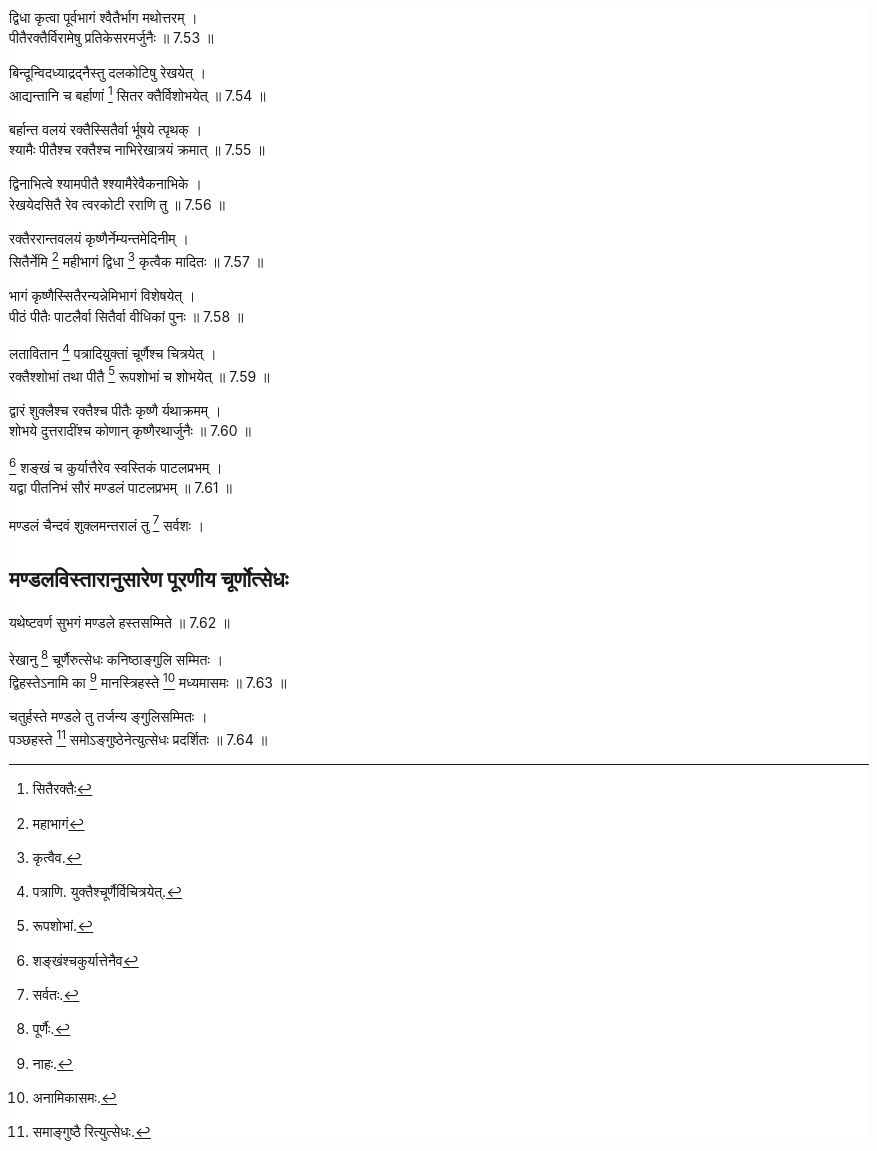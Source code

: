 द्विधा कृत्वा पूर्वभागं श्वैतैर्भाग मथोत्तरम् ।  
पीतैरक्तैर्विरामेषु प्रतिकेसरमर्जुनैः ॥ 7.53 ॥

बिन्दून्विदध्याद्रद्नैस्तु दलकोटिषु रेखयेत् ।  
आद्यन्तानि च बर्हाणां [^31] सितर क्तैर्विशोभयेत् ॥ 7.54 ॥


[^31]: सितैरक्तैः


बर्हान्त वलयं रक्तैस्सितैर्वा र्भूषये त्पृथक् ।  
श्यामैः पीतैश्च रक्तैश्च नाभिरेखात्रयं क्रमात् ॥ 7.55 ॥

द्विनाभित्वे श्यामपीतै श्श्यामैरेवैकनाभिके ।  
रेखयेदसितै रेव त्वरकोटी रराणि तु ॥ 7.56 ॥

रक्तैररान्तवलयं कृष्णैर्नेम्यन्तमेदिनीम् ।  
सितैर्नेमि [^32] महीभागं द्विधा [^33] कृत्वैक मादितः ॥ 7.57 ॥


[^32]: महाभागं



[^33]: कृत्वैव.


भागं कृष्णैस्सितैरन्यन्नेमिभागं विशेषयेत् ।  
पीठं पीतैः पाटलैर्वा सितैर्वा वीधिकां पुनः ॥ 7.58 ॥

लतावितान [^34] पत्रादियुक्तां चूर्णैश्च चित्रयेत् ।  
रक्तैश्शोभां तथा पीतै [^35] रूपशोभां च शोभयेत् ॥ 7.59 ॥


[^34]: पत्राणि. युक्तैश्चूर्णैर्विचित्रयेत्.



[^35]: रूपशोभां.


द्वारं शुक्लैश्च रक्तैश्च पीतैः कृष्णै र्यथाक्रमम् ।  
शोभये दुत्तरादींश्च कोणान् कृष्णैरथार्जुनैः ॥ 7.60 ॥

[^36] शङ्खं च कुर्यात्तैरेव स्वस्तिकं पाटलप्रभम् ।  
यद्वा पीतनिभं सौरं मण्डलं पाटलप्रभम् ॥ 7.61 ॥


[^36]: शङ्खंश्चकुर्यात्तेनैव


मण्डलं चैन्दवं शुक्लमन्तरालं तु [^37] सर्वशः ।  
## मण्डलविस्तारानुसारेण पूरणीय चूर्णोत्सेधः

यथेष्टवर्ण सुभगं मण्डले हस्तसम्मिते ॥ 7.62 ॥


[^37]: सर्वतः.


रेखानु [^38] चूर्णैरुत्सेधः कनिष्ठाङ्गुलि सम्मितः ।  
द्विहस्तेऽनामि का [^39] मानस्त्रिहस्ते [^40] मध्यमासमः ॥ 7.63 ॥


[^38]: पूर्णैः.



[^39]: नाहः.



[^40]: अनामिकासमः.


चतुर्हस्ते मण्डले तु तर्जन्य ङ्गुलिसम्मितः ।  
पञ्छहस्ते [^41] समोऽङ्गुष्ठेनेत्युत्सेधः प्रदर्शितः ॥ 7.64 ॥


[^41]: समाङ्गुष्ठै रित्युत्सेधः.


[^1]: सन्निविष्टस्य.
[^2]: स्तम्भाग्रे सन्निवेशनम्.
[^3]: सन्निवेशनम्.
[^4]: चत्वारि दा रूणि तथा.
[^5]: चतुरश्रं च दारूणां वितानम्.
[^6]: दुन्नतं तच्च. दन्तदस्तस्य.
[^7]: रूपतः.
[^8]: बिम्बात्मन् चतुरश्रान् बहिःपुनः.
[^9]: अर्धशोभा प्रक्लुप्त्यर्थं.
[^10]: पङ्त्क्या एकैकम्.
[^11]: प्रशिक्षितः.
[^12]: परिगृह्य.
[^13]: वलयं.
[^14]: वलयं.
[^15]: ब्जार.
[^16]: ग्राणि तदन्तरे.
[^17]: सदृंशि.
[^18]: बिम्बाद्याः.
[^19]: त्रिंशतं.
[^20]: दलम्.
[^21]: द्बिम्बादीन्.
[^22]: एकादश.
[^23]: द्वौ द्वौ.
[^24]: पङ्त्क्या उ.
[^25]: दुदक्पङ्क्त्यामुदङ्मुखम्.
[^26]: चान्तरालं.
[^27]: पद्मचक्रजम्.
[^28]: विनापि.
[^29]: तच्चूर्णैरथपारत्नैः. अथवा चूर्णितैरत्नैः.
[^30]: रथ.
[^42]: कृत्य.
[^43]: मासाद्या.
[^44]: वेदिकायान्द्वारपालाः.
[^45]: सन्यासम्.
[^46]: जन्मर्क्षेतु.
[^47]: वेदङ्ग.
[^48]: वरकाङ्क्षिणम्.
[^49]: समालभ्य.
[^50]: अग्निकुम्भे.
[^51]: केषु चित्कोशेषु "सम्पुटीकृत्यमूर्तिना" इति पाठोZस्ति.
[^52]: सामस्थापित.
[^53]: लिप्ताङ्गस्समलङ्कृतः.
[^54]: वाचितैः.
[^55]: दत्तप्रसन्ययष्टिः.
[^56]: सितोपानट्.